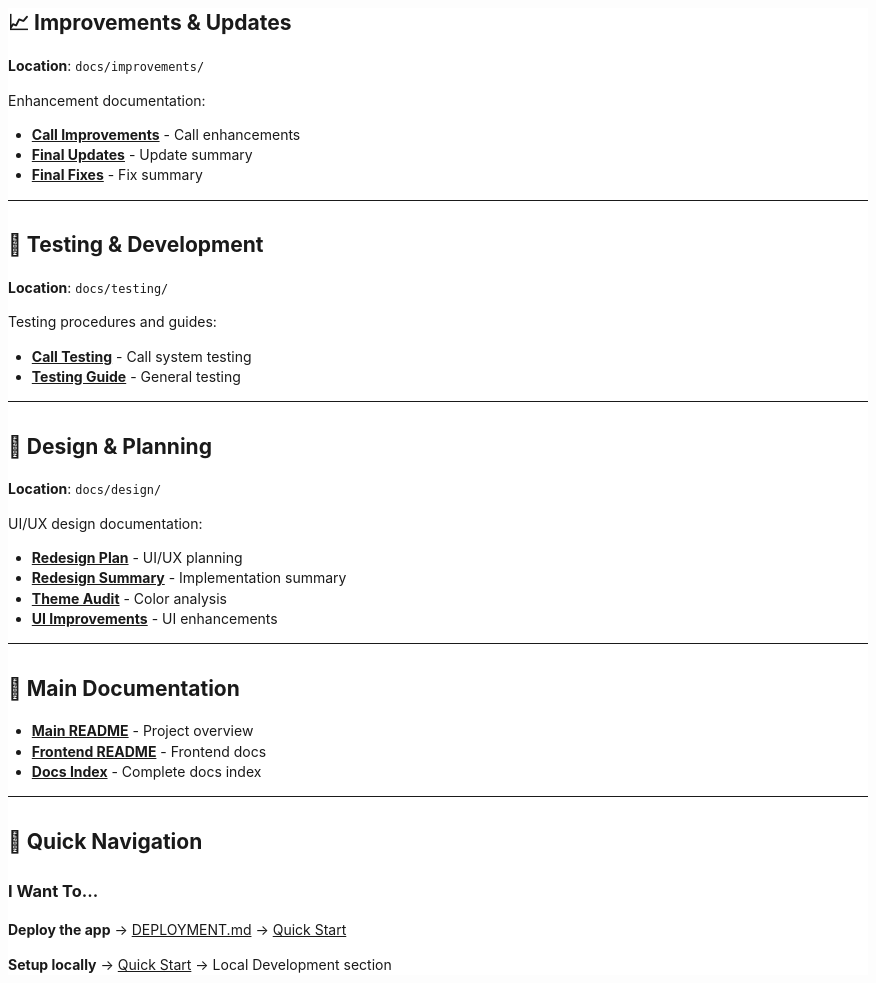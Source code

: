 
## 📈 Improvements & Updates

**Location**: `docs/improvements/`

Enhancement documentation:

- **[Call Improvements](./docs/improvements/CALL_IMPROVEMENTS_SUMMARY.md)** - Call enhancements
- **[Final Updates](./docs/improvements/FINAL_UPDATES_SUMMARY.md)** - Update summary
- **[Final Fixes](./docs/improvements/FINAL_FIXES_SUMMARY.md)** - Fix summary

---

## 🧪 Testing & Development

**Location**: `docs/testing/`

Testing procedures and guides:

- **[Call Testing](./docs/testing/CALL_TESTING_GUIDE.md)** - Call system testing
- **[Testing Guide](./docs/testing/TESTING_GUIDE.md)** - General testing

---

## 🎨 Design & Planning

**Location**: `docs/design/`

UI/UX design documentation:

- **[Redesign Plan](./docs/design/REDESIGN_PLAN.md)** - UI/UX planning
- **[Redesign Summary](./docs/design/REDESIGN_SUMMARY.md)** - Implementation summary
- **[Theme Audit](./docs/design/THEME_COLOR_AUDIT.md)** - Color analysis
- **[UI Improvements](./docs/design/UI_IMPROVEMENTS_V4.md)** - UI enhancements

---

## 📖 Main Documentation

- **[Main README](./README.MD)** - Project overview
- **[Frontend README](./frontend/README.md)** - Frontend docs
- **[Docs Index](./docs/README.md)** - Complete docs index

---

## 🎯 Quick Navigation

### I Want To...

**Deploy the app**
→ [DEPLOYMENT.md](./DEPLOYMENT.md) → [Quick Start](./docs/deployment/QUICK_START.md)

**Setup locally**
→ [Quick Start](./docs/deployment/QUICK_START.md) → Local Development section
